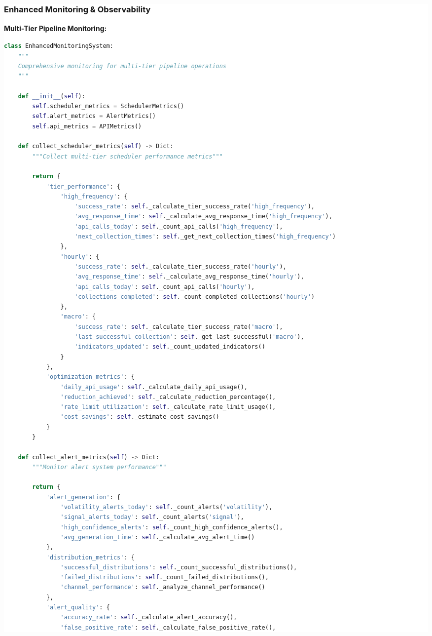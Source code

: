 ### Enhanced Monitoring & Observability

**Multi-Tier Pipeline Monitoring:**

```python
class EnhancedMonitoringSystem:
    """
    Comprehensive monitoring for multi-tier pipeline operations
    """
    
    def __init__(self):
        self.scheduler_metrics = SchedulerMetrics()
        self.alert_metrics = AlertMetrics()
        self.api_metrics = APIMetrics()
        
    def collect_scheduler_metrics(self) -> Dict:
        """Collect multi-tier scheduler performance metrics"""
        
        return {
            'tier_performance': {
                'high_frequency': {
                    'success_rate': self._calculate_tier_success_rate('high_frequency'),
                    'avg_response_time': self._calculate_avg_response_time('high_frequency'),
                    'api_calls_today': self._count_api_calls('high_frequency'),
                    'next_collection_times': self._get_next_collection_times('high_frequency')
                },
                'hourly': {
                    'success_rate': self._calculate_tier_success_rate('hourly'),
                    'avg_response_time': self._calculate_avg_response_time('hourly'),
                    'api_calls_today': self._count_api_calls('hourly'),
                    'collections_completed': self._count_completed_collections('hourly')
                },
                'macro': {
                    'success_rate': self._calculate_tier_success_rate('macro'),
                    'last_successful_collection': self._get_last_successful('macro'),
                    'indicators_updated': self._count_updated_indicators()
                }
            },
            'optimization_metrics': {
                'daily_api_usage': self._calculate_daily_api_usage(),
                'reduction_achieved': self._calculate_reduction_percentage(),
                'rate_limit_utilization': self._calculate_rate_limit_usage(),
                'cost_savings': self._estimate_cost_savings()
            }
        }
    
    def collect_alert_metrics(self) -> Dict:
        """Monitor alert system performance"""
        
        return {
            'alert_generation': {
                'volatility_alerts_today': self._count_alerts('volatility'),
                'signal_alerts_today': self._count_alerts('signal'),
                'high_confidence_alerts': self._count_high_confidence_alerts(),
                'avg_generation_time': self._calculate_avg_alert_time()
            },
            'distribution_metrics': {
                'successful_distributions': self._count_successful_distributions(),
                'failed_distributions': self._count_failed_distributions(),
                'channel_performance': self._analyze_channel_performance()
            },
            'alert_quality': {
                'accuracy_rate': self._calculate_alert_accuracy(),
                'false_positive_rate': self._calculate_false_positive_rate(),
```